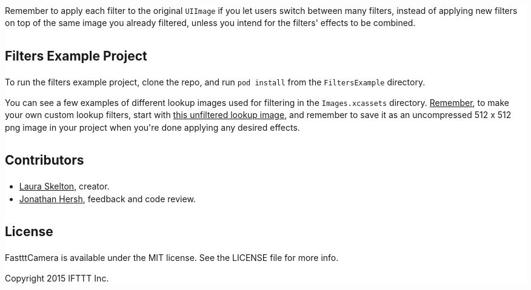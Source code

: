 Remember to apply each filter to the original `UIImage` if you let users switch between many filters, instead of applying new filters on top of the same image you already filtered, unless you intend for the filters' effects to be combined.

## Filters Example Project

To run the filters example project, clone the repo, and run `pod install` from the `FiltersExample` directory.

You can see a few examples of different lookup images used for filtering in the `Images.xcassets` directory. [Remember](#lookup-filters), to make your own custom lookup filters, start with [this unfiltered lookup image](https://raw.githubusercontent.com/IFTTT/FastttCamera/master/Docs/lookup.png), and remember to save it as an uncompressed 512 x 512 png image in your project when you're done applying any desired effects.

## Contributors

* [Laura Skelton](https://github.com/lauraskelton), creator.
* [Jonathan Hersh](https://github.com/jhersh), feedback and code review.

## License

FastttCamera is available under the MIT license. See the LICENSE file for more info.

Copyright 2015 IFTTT Inc.
